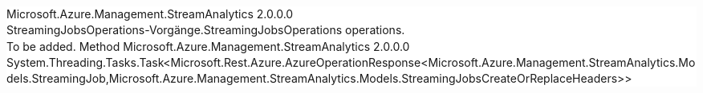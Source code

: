 <Type Name="IStreamingJobsOperations" FullName="Microsoft.Azure.Management.StreamAnalytics.IStreamingJobsOperations">
  <TypeSignature Language="C#" Value="public interface IStreamingJobsOperations" />
  <TypeSignature Language="ILAsm" Value=".class public interface auto ansi abstract IStreamingJobsOperations" />
  <TypeSignature Language="DocId" Value="T:Microsoft.Azure.Management.StreamAnalytics.IStreamingJobsOperations" />
  <TypeSignature Language="VB.NET" Value="Public Interface IStreamingJobsOperations" />
  <TypeSignature Language="F#" Value="type IStreamingJobsOperations = interface" />
  <AssemblyInfo>
    <AssemblyName>Microsoft.Azure.Management.StreamAnalytics</AssemblyName>
    <AssemblyVersion>2.0.0.0</AssemblyVersion>
  </AssemblyInfo>
  <Interfaces />
  <Docs>
    <summary>
            <span data-ttu-id="58385-101">StreamingJobsOperations-Vorgänge.</span><span class="sxs-lookup"><span data-stu-id="58385-101">StreamingJobsOperations operations.</span></span>
            </summary>
    <remarks>To be added.</remarks>
  </Docs>
  <Members>
    <Member MemberName="BeginCreateOrReplaceWithHttpMessagesAsync">
      <MemberSignature Language="C#" Value="public System.Threading.Tasks.Task&lt;Microsoft.Rest.Azure.AzureOperationResponse&lt;Microsoft.Azure.Management.StreamAnalytics.Models.StreamingJob,Microsoft.Azure.Management.StreamAnalytics.Models.StreamingJobsCreateOrReplaceHeaders&gt;&gt; BeginCreateOrReplaceWithHttpMessagesAsync (Microsoft.Azure.Management.StreamAnalytics.Models.StreamingJob streamingJob, string resourceGroupName, string jobName, string ifMatch = null, string ifNoneMatch = null, System.Collections.Generic.Dictionary&lt;string,System.Collections.Generic.List&lt;string&gt;&gt; customHeaders = null, System.Threading.CancellationToken cancellationToken = null);" />
      <MemberSignature Language="ILAsm" Value=".method public hidebysig newslot virtual instance class System.Threading.Tasks.Task`1&lt;class Microsoft.Rest.Azure.AzureOperationResponse`2&lt;class Microsoft.Azure.Management.StreamAnalytics.Models.StreamingJob, class Microsoft.Azure.Management.StreamAnalytics.Models.StreamingJobsCreateOrReplaceHeaders&gt;&gt; BeginCreateOrReplaceWithHttpMessagesAsync(class Microsoft.Azure.Management.StreamAnalytics.Models.StreamingJob streamingJob, string resourceGroupName, string jobName, string ifMatch, string ifNoneMatch, class System.Collections.Generic.Dictionary`2&lt;string, class System.Collections.Generic.List`1&lt;string&gt;&gt; customHeaders, valuetype System.Threading.CancellationToken cancellationToken) cil managed" />
      <MemberSignature Language="DocId" Value="M:Microsoft.Azure.Management.StreamAnalytics.IStreamingJobsOperations.BeginCreateOrReplaceWithHttpMessagesAsync(Microsoft.Azure.Management.StreamAnalytics.Models.StreamingJob,System.String,System.String,System.String,System.String,System.Collections.Generic.Dictionary{System.String,System.Collections.Generic.List{System.String}},System.Threading.CancellationToken)" />
      <MemberSignature Language="F#" Value="abstract member BeginCreateOrReplaceWithHttpMessagesAsync : Microsoft.Azure.Management.StreamAnalytics.Models.StreamingJob * string * string * string * string * System.Collections.Generic.Dictionary&lt;string, System.Collections.Generic.List&lt;string&gt;&gt; * System.Threading.CancellationToken -&gt; System.Threading.Tasks.Task&lt;Microsoft.Rest.Azure.AzureOperationResponse&lt;Microsoft.Azure.Management.StreamAnalytics.Models.StreamingJob, Microsoft.Azure.Management.StreamAnalytics.Models.StreamingJobsCreateOrReplaceHeaders&gt;&gt;" Usage="iStreamingJobsOperations.BeginCreateOrReplaceWithHttpMessagesAsync (streamingJob, resourceGroupName, jobName, ifMatch, ifNoneMatch, customHeaders, cancellationToken)" />
      <MemberType>Method</MemberType>
      <AssemblyInfo>
        <AssemblyName>Microsoft.Azure.Management.StreamAnalytics</AssemblyName>
        <AssemblyVersion>2.0.0.0</AssemblyVersion>
      </AssemblyInfo>
      <ReturnValue>
        <ReturnType>System.Threading.Tasks.Task&lt;Microsoft.Rest.Azure.AzureOperationResponse&lt;Microsoft.Azure.Management.StreamAnalytics.Models.StreamingJob,Microsoft.Azure.Management.StreamAnalytics.Models.StreamingJobsCreateOrReplaceHeaders&gt;&gt;</ReturnType>
      </ReturnValue>
      <Parameters>
        <Parameter Name="streamingJob" Type="Microsoft.Azure.Management.StreamAnalytics.Models.StreamingJob" />